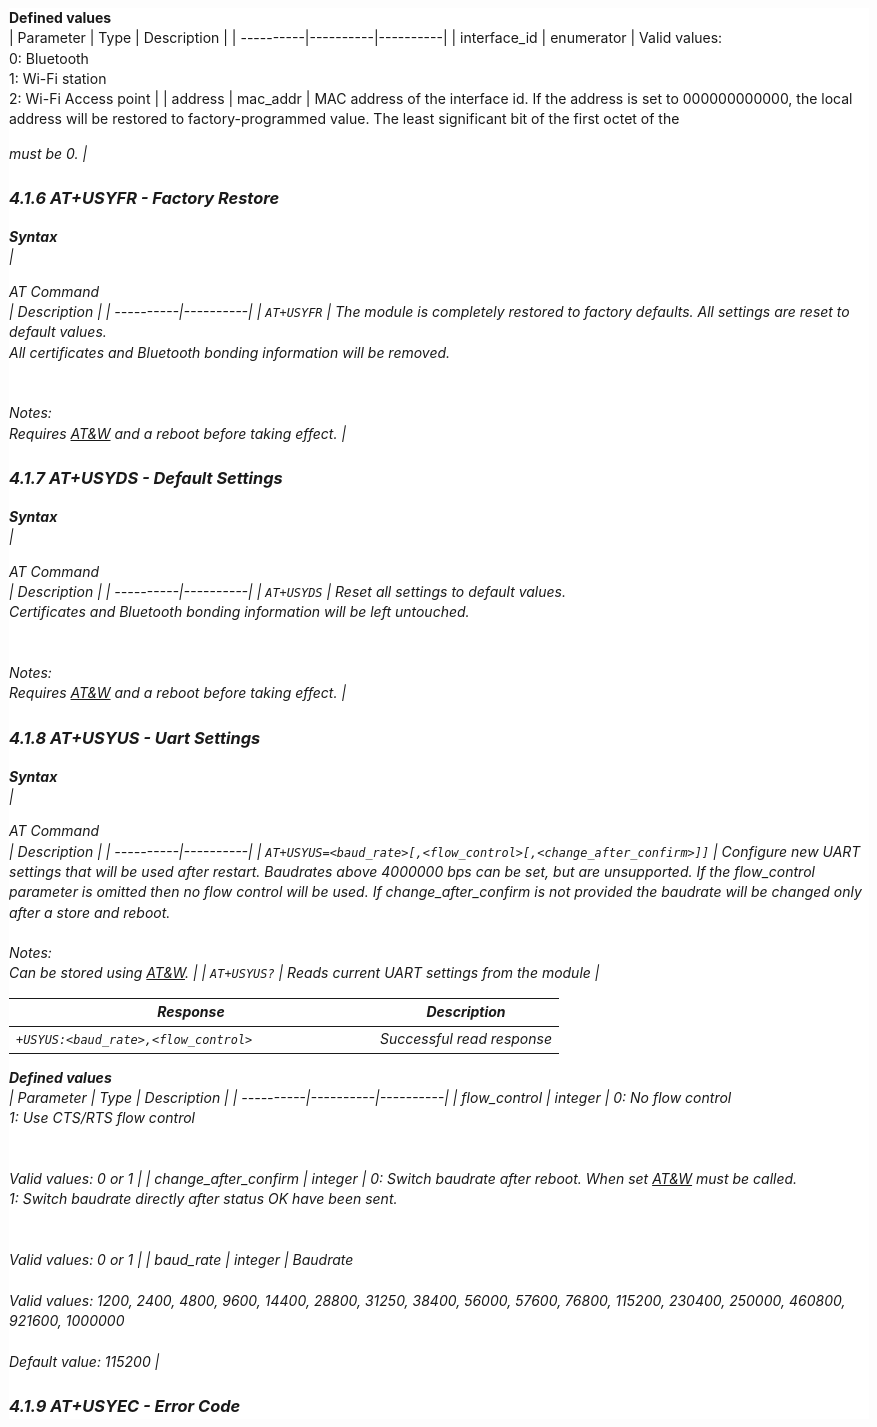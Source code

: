 
**Defined values**<br>
| Parameter | Type | Description |
| ----------|----------|----------|
| interface\_id | enumerator | Valid values:<br>0: Bluetooth<br>1: Wi-Fi station<br>2: Wi-Fi Access point |
| address | mac\_addr | MAC address of the interface id. If the address is set to 000000000000, the local address will be restored to factory-programmed value. The least significant bit of the first octet of the <address> must be 0. |

<a name="atusyfr" id="atusyfr"></a>
### **4.1.6 AT+USYFR - Factory Restore**


**Syntax**<br>
| <div style="width:350px">AT Command</div> | Description |
| ----------|----------|
| `AT+USYFR` | The module is completely restored to factory defaults. All settings are reset to default values.<br>All certificates and Bluetooth bonding information will be removed.<br><br><br>Notes:<br>Requires [AT&W](#atw) and a reboot before taking effect. |

<a name="atusyds" id="atusyds"></a>
### **4.1.7 AT+USYDS - Default Settings**


**Syntax**<br>
| <div style="width:350px">AT Command</div> | Description |
| ----------|----------|
| `AT+USYDS` | Reset all settings to default values.<br>Certificates and Bluetooth bonding information will be left untouched.<br><br><br>Notes:<br>Requires [AT&W](#atw) and a reboot before taking effect. |

<a name="atusyus" id="atusyus"></a>
### **4.1.8 AT+USYUS - Uart Settings**


**Syntax**<br>
| <div style="width:350px">AT Command</div> | Description |
| ----------|----------|
| `AT+USYUS=<baud_rate>[,<flow_control>[,<change_after_confirm>]]` | Configure new UART settings that will be used after restart. Baudrates above 4000000 bps can be set, but are unsupported. If the flow_control parameter is omitted then no flow control will be used. If change_after_confirm is not provided the baudrate will be changed only after a store and reboot.<br><br>Notes:<br>Can be stored using [AT&W](#atw). |
| `AT+USYUS?` | Reads current UART settings from the module |

| <div style="width:350px">Response</div> | Description |
| ----------|----------|
| `+USYUS:<baud_rate>,<flow_control>` | Successful read response |


**Defined values**<br>
| Parameter | Type | Description |
| ----------|----------|----------|
| flow\_control | integer | 0: No flow control<br>1: Use CTS/RTS flow control<br><br><br>Valid values: 0 or 1 |
| change\_after\_confirm | integer | 0: Switch baudrate after reboot. When set [AT&W](#atw) must be called.<br>1: Switch baudrate directly after status OK have been sent.<br><br><br>Valid values: 0 or 1 |
| baud\_rate | integer | Baudrate<br><br>Valid values: 1200, 2400, 4800, 9600, 14400, 28800, 31250, 38400, 56000, 57600, 76800, 115200, 230400, 250000, 460800, 921600, 1000000<br><br>Default value: 115200 |

<a name="atusyec" id="atusyec"></a>
### **4.1.9 AT+USYEC - Error Code**

